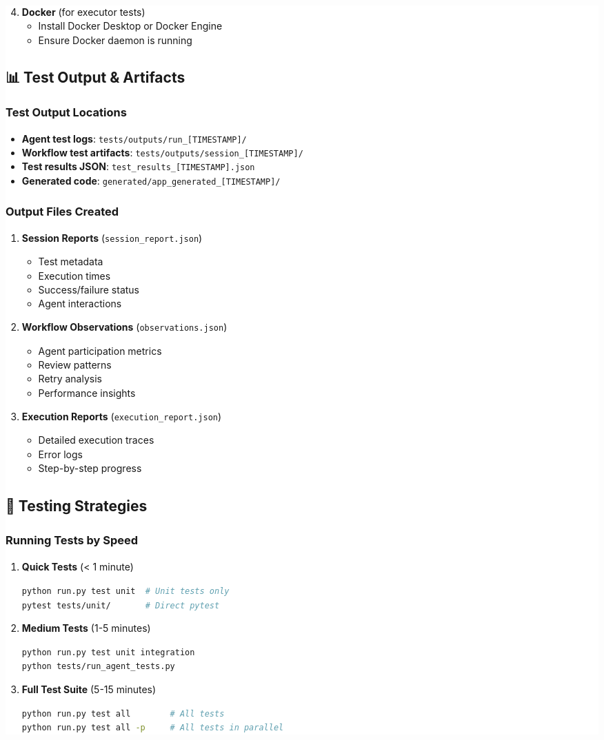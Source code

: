 4. **Docker** (for executor tests)
   - Install Docker Desktop or Docker Engine
   - Ensure Docker daemon is running

## 📊 Test Output & Artifacts

### Test Output Locations

- **Agent test logs**: `tests/outputs/run_[TIMESTAMP]/`
- **Workflow test artifacts**: `tests/outputs/session_[TIMESTAMP]/`
- **Test results JSON**: `test_results_[TIMESTAMP].json`
- **Generated code**: `generated/app_generated_[TIMESTAMP]/`

### Output Files Created

1. **Session Reports** (`session_report.json`)
   - Test metadata
   - Execution times
   - Success/failure status
   - Agent interactions

2. **Workflow Observations** (`observations.json`)
   - Agent participation metrics
   - Review patterns
   - Retry analysis
   - Performance insights

3. **Execution Reports** (`execution_report.json`)
   - Detailed execution traces
   - Error logs
   - Step-by-step progress

## 🎯 Testing Strategies

### Running Tests by Speed

1. **Quick Tests** (< 1 minute)
   ```bash
   python run.py test unit  # Unit tests only
   pytest tests/unit/       # Direct pytest
   ```

2. **Medium Tests** (1-5 minutes)
   ```bash
   python run.py test unit integration
   python tests/run_agent_tests.py
   ```

3. **Full Test Suite** (5-15 minutes)
   ```bash
   python run.py test all        # All tests
   python run.py test all -p     # All tests in parallel
   ```
